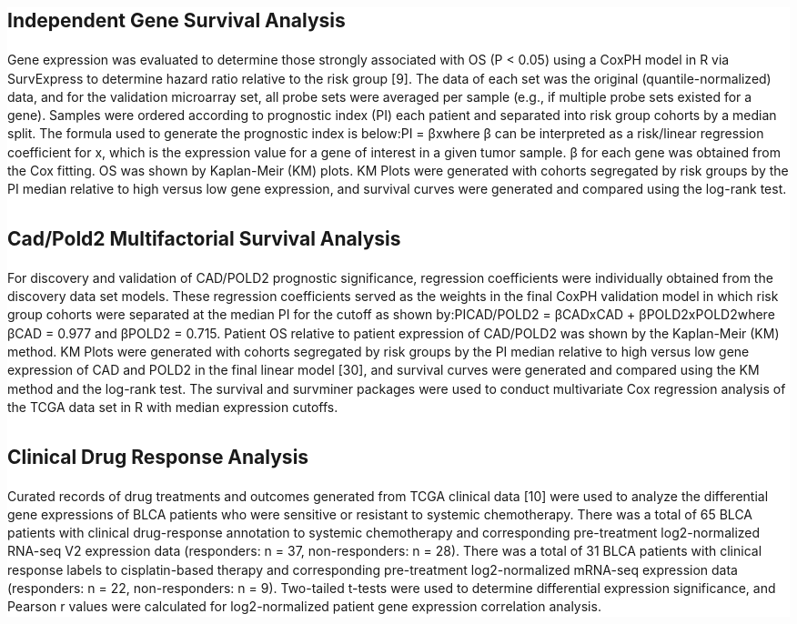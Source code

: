 ## Independent Gene Survival Analysis

Gene expression was evaluated to determine those strongly associated with OS (P < 0.05) using a CoxPH model in R via SurvExpress to determine hazard ratio relative to the risk group [9]. The data of each set was the original (quantile-normalized) data, and for the validation microarray set, all probe sets were averaged per sample (e.g., if multiple probe sets existed for a gene). Samples were ordered according to prognostic index (PI) each patient and separated into risk group cohorts by a median split. The formula used to generate the prognostic index is below:PI = βxwhere β can be interpreted as a risk/linear regression coefficient for x, which is the expression value for a gene of interest in a given tumor sample. β for each gene was obtained from the Cox fitting. OS was shown by Kaplan-Meir (KM) plots. KM Plots were generated with cohorts segregated by risk groups by the PI median relative to high versus low gene expression, and survival curves were generated and compared using the log-rank test.

## Cad/Pold2 Multifactorial Survival Analysis

For discovery and validation of CAD/POLD2 prognostic significance, regression coefficients were individually obtained from the discovery data set models. These regression coefficients served as the weights in the final CoxPH validation model in which risk group cohorts were separated at the median PI for the cutoff as shown by:PICAD/POLD2 = βCADxCAD + βPOLD2xPOLD2where βCAD = 0.977 and βPOLD2 = 0.715. Patient OS relative to patient expression of CAD/POLD2 was shown by the Kaplan-Meir (KM) method. KM Plots were generated with cohorts segregated by risk groups by the PI median relative to high versus low gene expression of CAD and POLD2 in the final linear model [30], and survival curves were generated and compared using the KM method and the log-rank test. The survival and survminer packages were used to conduct multivariate Cox regression analysis of the TCGA data set in R with median expression cutoffs.

## Clinical Drug Response Analysis

Curated records of drug treatments and outcomes generated from TCGA clinical data [10] were used to analyze the differential gene expressions of BLCA patients who were sensitive or resistant to systemic chemotherapy. There was a total of 65 BLCA patients with clinical drug-response annotation to systemic chemotherapy and corresponding pre-treatment log2-normalized RNA-seq V2 expression data (responders: n = 37, non-responders: n = 28). There was a total of 31 BLCA patients with clinical response labels to cisplatin-based therapy and corresponding pre-treatment log2-normalized mRNA-seq expression data (responders: n = 22, non-responders: n = 9). Two-tailed t-tests were used to determine differential expression significance, and Pearson r values were calculated for log2-normalized patient gene expression correlation analysis.

